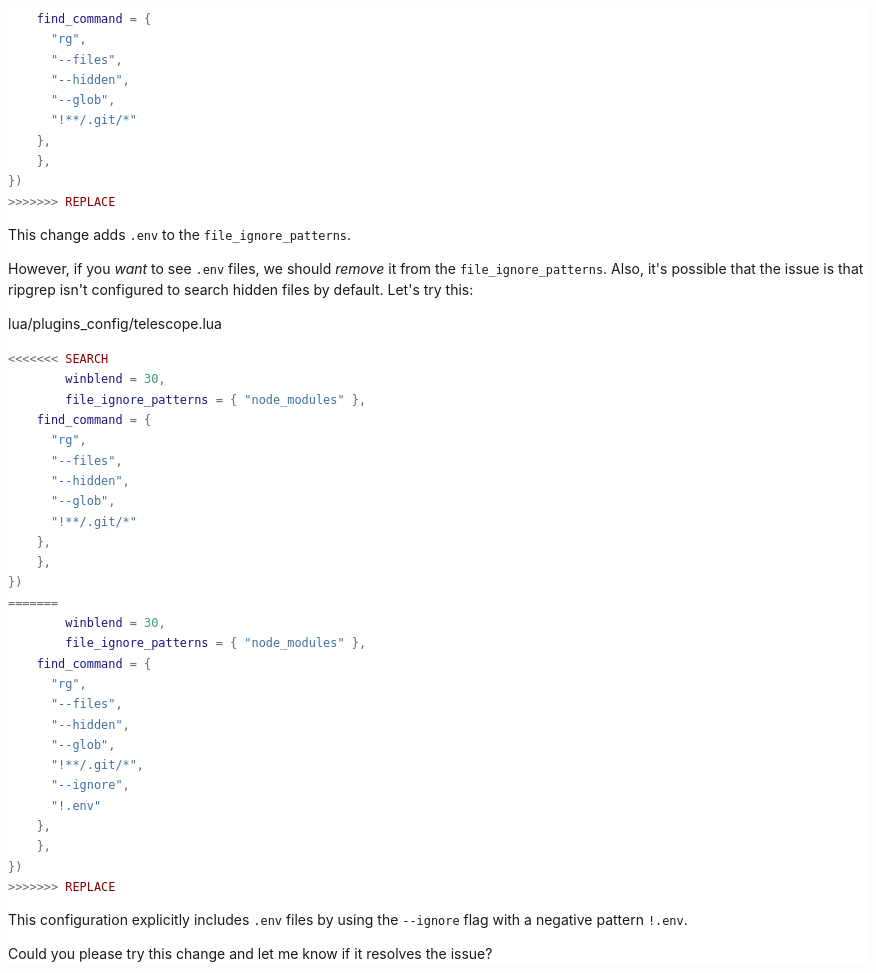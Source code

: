 ```lua
    find_command = {
      "rg",
      "--files",
      "--hidden",
      "--glob",
      "!**/.git/*"
    },
	},
})
>>>>>>> REPLACE
```

This change adds `.env` to the `file_ignore_patterns`.

However, if you *want* to see `.env` files, we should *remove* it from the `file_ignore_patterns`. Also, it's possible that the issue is that ripgrep isn't configured to search hidden files by default. Let's try this:

lua/plugins_config/telescope.lua
```lua
<<<<<<< SEARCH
		winblend = 30,
		file_ignore_patterns = { "node_modules" },
    find_command = {
      "rg",
      "--files",
      "--hidden",
      "--glob",
      "!**/.git/*"
    },
	},
})
=======
		winblend = 30,
		file_ignore_patterns = { "node_modules" },
    find_command = {
      "rg",
      "--files",
      "--hidden",
      "--glob",
      "!**/.git/*",
	  "--ignore",
	  "!.env"
    },
	},
})
>>>>>>> REPLACE
```

This configuration explicitly includes `.env` files by using the `--ignore` flag with a negative pattern `!.env`.

Could you please try this change and let me know if it resolves the issue?
